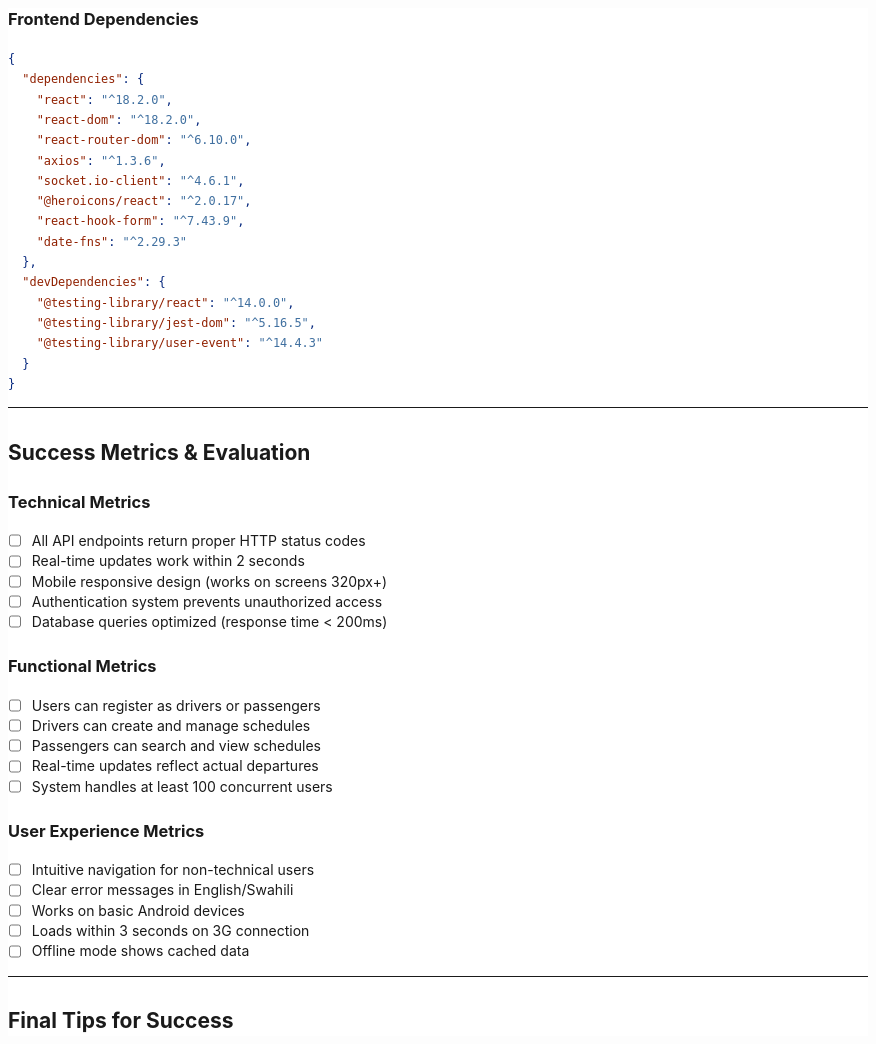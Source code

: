 ### Frontend Dependencies
```json
{
  "dependencies": {
    "react": "^18.2.0",
    "react-dom": "^18.2.0",
    "react-router-dom": "^6.10.0",
    "axios": "^1.3.6",
    "socket.io-client": "^4.6.1",
    "@heroicons/react": "^2.0.17",
    "react-hook-form": "^7.43.9",
    "date-fns": "^2.29.3"
  },
  "devDependencies": {
    "@testing-library/react": "^14.0.0",
    "@testing-library/jest-dom": "^5.16.5",
    "@testing-library/user-event": "^14.4.3"
  }
}
```

---

## Success Metrics & Evaluation

### Technical Metrics
- [ ] All API endpoints return proper HTTP status codes
- [ ] Real-time updates work within 2 seconds
- [ ] Mobile responsive design (works on screens 320px+)
- [ ] Authentication system prevents unauthorized access
- [ ] Database queries optimized (response time < 200ms)

### Functional Metrics
- [ ] Users can register as drivers or passengers
- [ ] Drivers can create and manage schedules
- [ ] Passengers can search and view schedules
- [ ] Real-time updates reflect actual departures
- [ ] System handles at least 100 concurrent users

### User Experience Metrics
- [ ] Intuitive navigation for non-technical users
- [ ] Clear error messages in English/Swahili
- [ ] Works on basic Android devices
- [ ] Loads within 3 seconds on 3G connection
- [ ] Offline mode shows cached data

---

## Final Tips for Success
